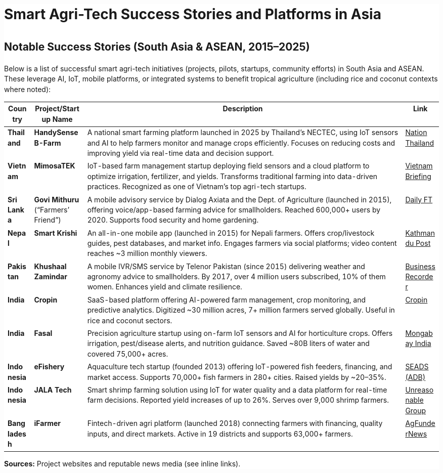 # Smart Agri-Tech Success Stories and Platforms in Asia

## Notable Success Stories (South Asia & ASEAN, 2015–2025)

Below is a list of successful smart agri-tech initiatives (projects, pilots, startups, community efforts) in South Asia and ASEAN. These leverage AI, IoT, mobile platforms, or integrated systems to benefit tropical agriculture (including rice and coconut contexts where noted):

| **Country**     | **Project/Startup Name**         | **Description**                                                                                                                                                                                                                                                      | **Link** |
|-----------------|----------------------------------|----------------------------------------------------------------------------------------------------------------------------------------------------------------------------------------------------------------------------------------------------------------------|----------|
| **Thailand**    | **HandySense B-Farm**            | A national smart farming platform launched in 2025 by Thailand’s NECTEC, using IoT sensors and AI to help farmers monitor and manage crops efficiently. Focuses on reducing costs and improving yield via real-time data and decision support.                         | [Nation Thailand](https://www.nationthailand.com/news/general/40046572) |
| **Vietnam**     | **MimosaTEK**                    | IoT-based farm management startup deploying field sensors and a cloud platform to optimize irrigation, fertilizer, and yields. Transforms traditional farming into data-driven practices. Recognized as one of Vietnam’s top agri-tech startups.                     | [Vietnam Briefing](https://www.vietnam-briefing.com/news/why-agtech-industry-will-aid-vietnams-hi-tech-growth.html) |
| **Sri Lanka**   | **Govi Mithuru** (“Farmers’ Friend”) | A mobile advisory service by Dialog Axiata and the Dept. of Agriculture (launched in 2015), offering voice/app-based farming advice for smallholders. Reached 600,000+ users by 2020. Supports food security and home gardening.                                      | [Daily FT](https://www.ft.lk/Agriculture/Govi-Mithuru-by-Dialog-Axiata-empowers-Lankans-to-grow-their-own-food-in-home-gardens/31-705344) |
| **Nepal**       | **Smart Krishi**                 | An all-in-one mobile app (launched in 2015) for Nepali farmers. Offers crop/livestock guides, pest databases, and market info. Engages farmers via social platforms; video content reaches ~3 million monthly viewers.                                               | [Kathmandu Post](https://kathmandupost.com/money/2023/08/05/smart-krishi-an-all-in-one-app-for-farmers) |
| **Pakistan**    | **Khushaal Zamindar**            | A mobile IVR/SMS service by Telenor Pakistan (since 2015) delivering weather and agronomy advice to smallholders. By 2017, over 4 million users subscribed, 10% of them women. Enhances yield and climate resilience.                                                 | [Business Recorder](https://fp.brecorder.com/2017/12/20171206324676) |
| **India**       | **Cropin**                       | SaaS-based platform offering AI-powered farm management, crop monitoring, and predictive analytics. Digitized ~30 million acres, 7+ million farmers served globally. Useful in rice and coconut sectors.                                                            | [Cropin](https://cropin.com/about.html) |
| **India**       | **Fasal**                        | Precision agriculture startup using on-farm IoT sensors and AI for horticulture crops. Offers irrigation, pest/disease alerts, and nutrition guidance. Saved ~80B liters of water and covered 75,000+ acres.                                                         | [Mongabay India](https://india.mongabay.com/2024/04/farming-with-ai-and-drones-to-increase-yields-manage-resources-and-reduce-pests) |
| **Indonesia**   | **eFishery**                     | Aquaculture tech startup (founded 2013) offering IoT-powered fish feeders, financing, and market access. Supports 70,000+ fish farmers in 280+ cities. Raised yields by ~20–35%.                                                                                     | [SEADS (ADB)](https://seads.adb.org/articles/digital-aquaculture-business-solves-hyperlocal-problems-and-boosts-income-fish-and-shrimp) |
| **Indonesia**   | **JALA Tech**                    | Smart shrimp farming solution using IoT for water quality and a data platform for real-time farm decisions. Reported yield increases of up to 26%. Serves over 9,000 shrimp farmers.                                                                                  | [Unreasonable Group](https://unreasonablegroup.com/ventures/jala) |
| **Bangladesh**  | **iFarmer**                      | Fintech-driven agri platform (launched 2018) connecting farmers with financing, quality inputs, and direct markets. Active in 19 districts and supports 63,000+ farmers.                                                                                              | [AgFunderNews](https://agfundernews.com/ifarmer-banks-2-1m-pre-series-a-to-strengthen-ag-supply-chains-in-bangladesh) |

**Sources:** Project websites and reputable news media (see inline links).
